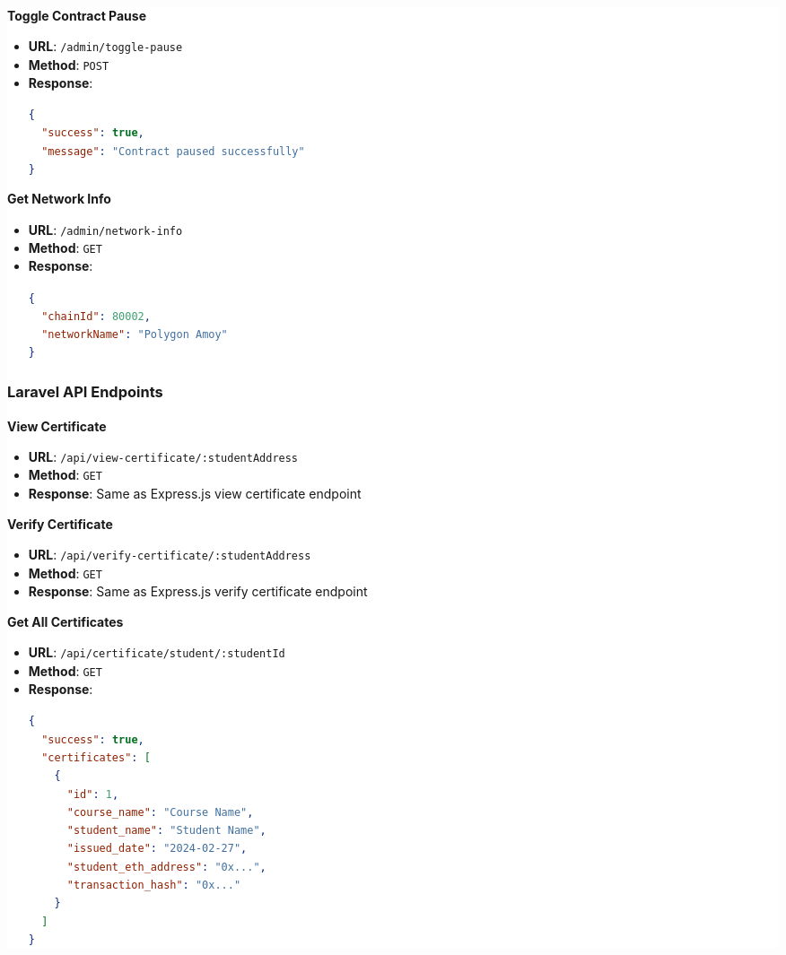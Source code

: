 **Toggle Contract Pause**
- **URL**: `/admin/toggle-pause`
- **Method**: `POST`
- **Response**:
  ```json
  {
    "success": true,
    "message": "Contract paused successfully"
  }
  ```

**Get Network Info**
- **URL**: `/admin/network-info`
- **Method**: `GET`
- **Response**:
  ```json
  {
    "chainId": 80002,
    "networkName": "Polygon Amoy"
  }
  ```

### Laravel API Endpoints

**View Certificate**
- **URL**: `/api/view-certificate/:studentAddress`
- **Method**: `GET`
- **Response**: Same as Express.js view certificate endpoint

**Verify Certificate**
- **URL**: `/api/verify-certificate/:studentAddress`
- **Method**: `GET`
- **Response**: Same as Express.js verify certificate endpoint

**Get All Certificates**
- **URL**: `/api/certificate/student/:studentId`
- **Method**: `GET`
- **Response**:
  ```json
  {
    "success": true,
    "certificates": [
      {
        "id": 1,
        "course_name": "Course Name",
        "student_name": "Student Name",
        "issued_date": "2024-02-27",
        "student_eth_address": "0x...",
        "transaction_hash": "0x..."
      }
    ]
  }
  ```
